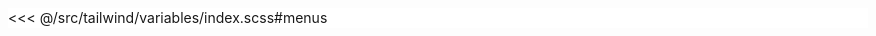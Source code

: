 <<< @/src/tailwind/variables/index.scss#menus

<script>
const fruits = [
  'Apple',
  'Banana',
  'Cherry',
  'Dragonfruit',
  'Kiwi',
  'Strawberry',
  'Tomato'
]
const vegetables = [
  'Corn',
  'Pea',
  'Lettuce',
  'Carrot',
  'Onion',
  'Radish',
  'Broccoli',
  'Kale'
]

export default {
  data() {
    return {
      term1: '',
      term2: '',
      term3: ''
    }
  },
  computed: {
    // #region suggestions-computed
    suggestions1() {
      if (!this.term1) return []
      return fruits.filter(fruit => 
        fruit.toLowerCase().includes(this.term1.toLowerCase())
      )
    },
    suggestions2() {
      if (!this.term2) return []
      return fruits.filter(fruit => 
        fruit.toLowerCase().includes(this.term2.toLowerCase())
      )
    },
    // #endregion suggestions-computed
    // #region suggestion-groups
    suggestionGroups() {
      if (!this.term3) return []
      const groups = []
      const match = item => item.toLowerCase().includes(this.term3.toLowerCase())
      const fruitMatches = fruits.filter(match)
      const veggieMatches = vegetables.filter(match)
      if (fruitMatches.length) groups.push({ heading: 'Fruits', suggestions: fruitMatches })
      if (veggieMatches.length) groups.push({ heading: 'Vegetables', suggestions: veggieMatches })
      return groups
    }
    // #endregion suggestion-groups
  },
  mounted() {
    // #region menus-anchorEl
    // For JSX-based frameworks, you may be able to set the anchorEl within the template.
    // Otherwise, assign the anchorEl property in your script.
